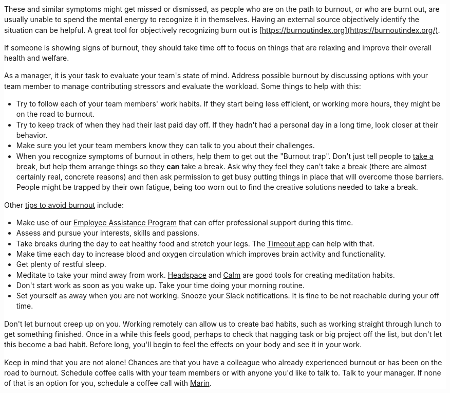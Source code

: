 These and similar symptoms might get missed or dismissed, as people who are on the path to burnout, or who are burnt out, are usually unable to spend the mental energy to recognize it in themselves. Having an external source objectively identify the situation can be helpful. A great tool for objectively recognizing burn out is [https://burnoutindex.org](https://burnoutindex.org/).

If someone is showing signs of burnout, they should take time off to focus on things that are relaxing and improve their overall health and welfare.

As a manager, it is your task to evaluate your team's state of mind.
Address possible burnout by discussing options with your team member to manage contributing stressors and evaluate the workload.
Some things to help with this:

* Try to follow each of your team members' work habits. If they start being less efficient,
or working more hours, they might be on the road to burnout.
* Try to keep track of when they had their last paid day off. If they hadn't had a personal day
in a long time, look closer at their behavior.
* Make sure you let your team members know they can talk to you about their challenges.
* When you recognize symptoms of burnout in others, help them to get out the "Burnout trap".
Don't just tell people to [take a break](https://medium.com/@zenpeacekeeper/take-a-break-f877907877bc),
but help them arrange things so they **can** take a break. Ask why they feel they can't take a break
(there are almost certainly real, concrete reasons) and then ask permission to get busy putting things in place
that will overcome those barriers. People might be trapped by their own fatigue, being too worn out to find the creative solutions needed to take a break.

Other [tips to avoid burnout](http://www.mayoclinic.org/healthy-lifestyle/adult-health/in-depth/burnout/art-20046642?pg=2) include:
* Make use of our [Employee Assistance Program](/handbook/total-rewards/benefits/general-and-entity-benefits/#employee-assistance-program) that can offer professional support during this time.
* Assess and pursue your interests, skills and passions.
* Take breaks during the day to eat healthy food and stretch your legs. The [Timeout app](http://dejal.com/timeout/) can help with that.
* Make time each day to increase blood and oxygen circulation which improves brain activity and functionality.
* Get plenty of restful sleep.
* Meditate to take your mind away from work. [Headspace](https://www.headspace.com/science) and [Calm](https://www.calm.com/meditate) are good tools for creating meditation habits.
* Don't start work as soon as you wake up. Take your time doing your morning routine.
* Set yourself as away when you are not working. Snooze your Slack notifications. It is
fine to be not reachable during your off time.

Don't let burnout creep up on you. Working remotely can allow us to create bad habits, such as working straight through lunch to get something finished. Once in a while this feels good, perhaps to check that nagging task or big project off the list, but don't let this become a bad habit. Before long, you'll begin to feel the effects on your body and see it in your work.

Keep in mind that you are not alone! Chances are that you have a colleague who already
experienced burnout or has been on the road to burnout. Schedule coffee calls with
your team members or with anyone you'd like to talk to. Talk to your manager. If none of that
is an option for you, schedule a coffee call with [Marin](slack://user?team=T02592416&id=U025925R0).
